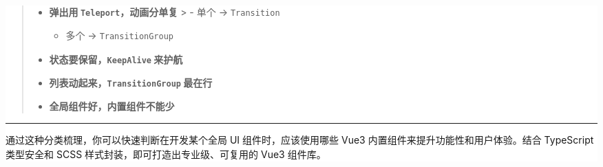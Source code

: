> - **弹出用 `Teleport`，动画分单复**
    >   - 单个 → `Transition`
>   - 多个 → `TransitionGroup`
>
> - **状态要保留，`KeepAlive` 来护航**
>
> - **列表动起来，`TransitionGroup` 最在行**
>
> - **全局组件好，内置组件不能少**

---

通过这种分类梳理，你可以快速判断在开发某个全局 UI 组件时，应该使用哪些 Vue3 内置组件来提升功能性和用户体验。结合 TypeScript 类型安全和 SCSS 样式封装，即可打造出专业级、可复用的 Vue3 组件库。